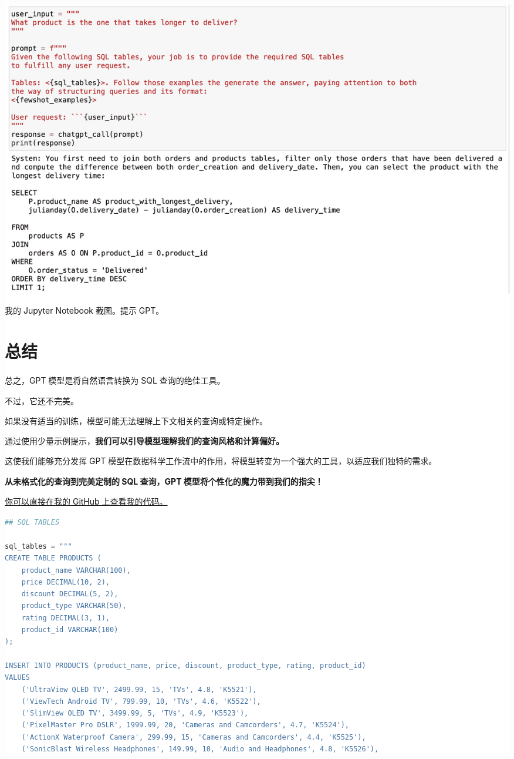 ![利用 GPT 模型将自然语言转化为 SQL 查询](img/d6158b05fc630dd555cb19d23a96b31b.png)

我的 Jupyter Notebook 截图。提示 GPT。

# 总结

总之，GPT 模型是将自然语言转换为 SQL 查询的绝佳工具。

不过，它还不完美。

如果没有适当的训练，模型可能无法理解上下文相关的查询或特定操作。

通过使用少量示例提示，**我们可以引导模型理解我们的查询风格和计算偏好。**

这使我们能够充分发挥 GPT 模型在数据科学工作流中的作用，将模型转变为一个强大的工具，以适应我们独特的需求。

**从未格式化的查询到完美定制的 SQL 查询，GPT 模型将个性化的魔力带到我们的指尖！**

[你可以直接在我的 GitHub 上查看我的代码。](https://github.com/rfeers/How-to/blob/main/LLM%20%26%20SQL/Train_LLM_to_improve_SQL_queries.ipynb)

```py
## SQL TABLES

sql_tables = """
CREATE TABLE PRODUCTS (
    product_name VARCHAR(100),
    price DECIMAL(10, 2),
    discount DECIMAL(5, 2),
    product_type VARCHAR(50),
    rating DECIMAL(3, 1),
    product_id VARCHAR(100)
);

INSERT INTO PRODUCTS (product_name, price, discount, product_type, rating, product_id)
VALUES
    ('UltraView QLED TV', 2499.99, 15, 'TVs', 4.8, 'K5521'),
    ('ViewTech Android TV', 799.99, 10, 'TVs', 4.6, 'K5522'),
    ('SlimView OLED TV', 3499.99, 5, 'TVs', 4.9, 'K5523'),
    ('PixelMaster Pro DSLR', 1999.99, 20, 'Cameras and Camcorders', 4.7, 'K5524'),
    ('ActionX Waterproof Camera', 299.99, 15, 'Cameras and Camcorders', 4.4, 'K5525'),
    ('SonicBlast Wireless Headphones', 149.99, 10, 'Audio and Headphones', 4.8, 'K5526'),
```